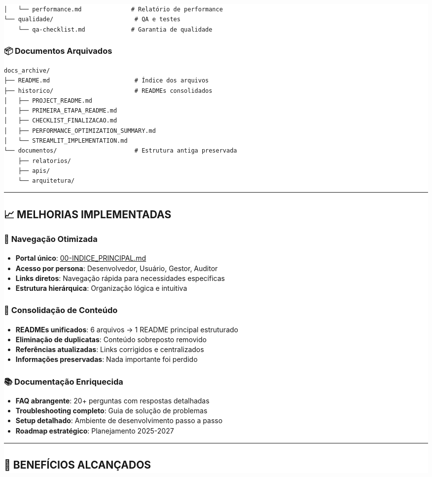 ```
│   └── performance.md              # Relatório de performance
└── qualidade/                       # QA e testes
    └── qa-checklist.md             # Garantia de qualidade
```

### 📦 **Documentos Arquivados**

```
docs_archive/
├── README.md                        # Índice dos arquivos
├── historico/                       # READMEs consolidados
│   ├── PROJECT_README.md
│   ├── PRIMEIRA_ETAPA_README.md
│   ├── CHECKLIST_FINALIZACAO.md
│   ├── PERFORMANCE_OPTIMIZATION_SUMMARY.md
│   └── STREAMLIT_IMPLEMENTATION.md
└── documentos/                      # Estrutura antiga preservada
    ├── relatorios/
    ├── apis/
    └── arquitetura/
```

---

## 📈 **MELHORIAS IMPLEMENTADAS**

### 🎯 **Navegação Otimizada**

- **Portal único**: [00-INDICE_PRINCIPAL.md](docs/00-INDICE_PRINCIPAL.md)
- **Acesso por persona**: Desenvolvedor, Usuário, Gestor, Auditor
- **Links diretos**: Navegação rápida para necessidades específicas
- **Estrutura hierárquica**: Organização lógica e intuitiva

### 🔄 **Consolidação de Conteúdo**

- **READMEs unificados**: 6 arquivos → 1 README principal estruturado
- **Eliminação de duplicatas**: Conteúdo sobreposto removido
- **Referências atualizadas**: Links corrigidos e centralizados
- **Informações preservadas**: Nada importante foi perdido

### 📚 **Documentação Enriquecida**

- **FAQ abrangente**: 20+ perguntas com respostas detalhadas
- **Troubleshooting completo**: Guia de solução de problemas
- **Setup detalhado**: Ambiente de desenvolvimento passo a passo
- **Roadmap estratégico**: Planejamento 2025-2027

---

## 🎯 **BENEFÍCIOS ALCANÇADOS**
